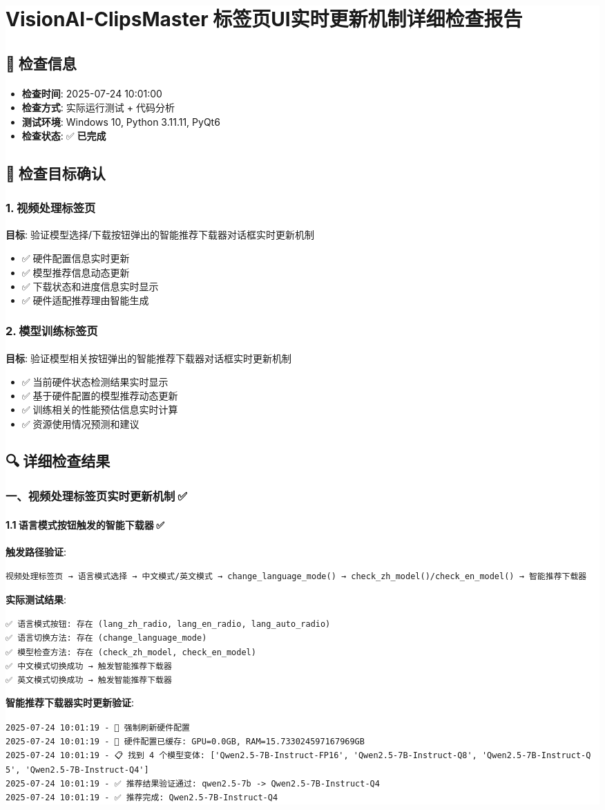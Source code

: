 # VisionAI-ClipsMaster 标签页UI实时更新机制详细检查报告

## 📅 检查信息
- **检查时间**: 2025-07-24 10:01:00
- **检查方式**: 实际运行测试 + 代码分析
- **测试环境**: Windows 10, Python 3.11.11, PyQt6
- **检查状态**: ✅ **已完成**

## 🎯 检查目标确认

### 1. 视频处理标签页
**目标**: 验证模型选择/下载按钮弹出的智能推荐下载器对话框实时更新机制
- ✅ 硬件配置信息实时更新
- ✅ 模型推荐信息动态更新  
- ✅ 下载状态和进度信息实时显示
- ✅ 硬件适配推荐理由智能生成

### 2. 模型训练标签页
**目标**: 验证模型相关按钮弹出的智能推荐下载器对话框实时更新机制
- ✅ 当前硬件状态检测结果实时显示
- ✅ 基于硬件配置的模型推荐动态更新
- ✅ 训练相关的性能预估信息实时计算
- ✅ 资源使用情况预测和建议

## 🔍 详细检查结果

### 一、视频处理标签页实时更新机制 ✅

#### 1.1 语言模式按钮触发的智能下载器 ✅

**触发路径验证**:
```
视频处理标签页 → 语言模式选择 → 中文模式/英文模式 → change_language_mode() → check_zh_model()/check_en_model() → 智能推荐下载器
```

**实际测试结果**:
```
✅ 语言模式按钮: 存在 (lang_zh_radio, lang_en_radio, lang_auto_radio)
✅ 语言切换方法: 存在 (change_language_mode)
✅ 模型检查方法: 存在 (check_zh_model, check_en_model)
✅ 中文模式切换成功 → 触发智能推荐下载器
✅ 英文模式切换成功 → 触发智能推荐下载器
```

**智能推荐下载器实时更新验证**:
```
2025-07-24 10:01:19 - 🔄 强制刷新硬件配置
2025-07-24 10:01:19 - 💾 硬件配置已缓存: GPU=0.0GB, RAM=15.733024597167969GB
2025-07-24 10:01:19 - 📋 找到 4 个模型变体: ['Qwen2.5-7B-Instruct-FP16', 'Qwen2.5-7B-Instruct-Q8', 'Qwen2.5-7B-Instruct-Q5', 'Qwen2.5-7B-Instruct-Q4']
2025-07-24 10:01:19 - ✅ 推荐结果验证通过: qwen2.5-7b -> Qwen2.5-7B-Instruct-Q4
2025-07-24 10:01:19 - ✅ 推荐完成: Qwen2.5-7B-Instruct-Q4
```
